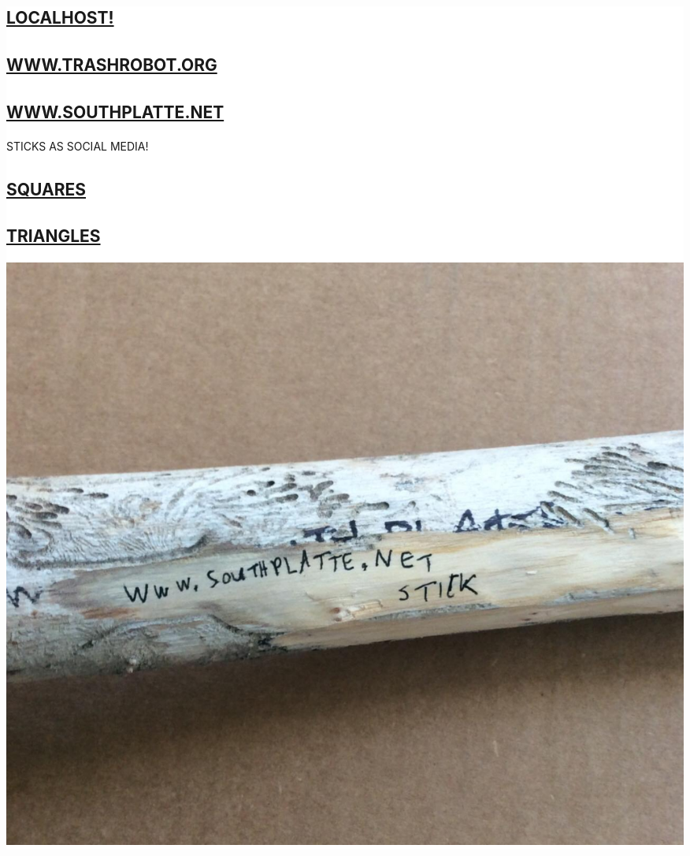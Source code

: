 ## [LOCALHOST!](http://localhost/)

## [WWW.TRASHROBOT.ORG](https://www.trashrobot.org)

## [WWW.SOUTHPLATTE.NET](https://www.southplatte.net)


STICKS AS SOCIAL MEDIA!

## [SQUARES](https://www.github.com/lafelabs/square)

## [TRIANGLES](https://www.github.com/lafelabs/triangle)


![](https://raw.githubusercontent.com/LafeLabs/stick/main/trashmagic/stick.png)
